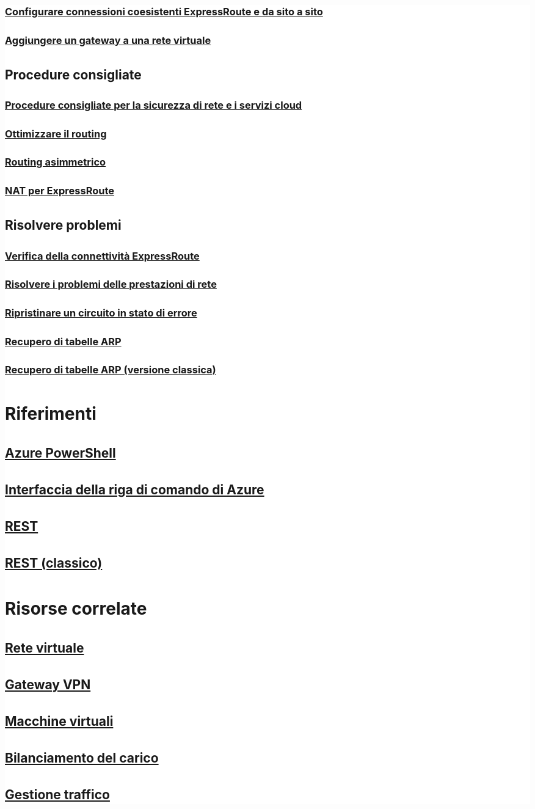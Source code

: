 ### [Configurare connessioni coesistenti ExpressRoute e da sito a sito](expressroute-howto-coexist-classic.md)
### [Aggiungere un gateway a una rete virtuale](expressroute-howto-add-gateway-classic.md)

## Procedure consigliate
### [Procedure consigliate per la sicurezza di rete e i servizi cloud](../best-practices-network-security.md)
### [Ottimizzare il routing](expressroute-optimize-routing.md)
### [Routing asimmetrico](expressroute-asymmetric-routing.md)
### [NAT per ExpressRoute](expressroute-nat.md)

## Risolvere problemi
### [Verifica della connettività ExpressRoute](expressroute-troubleshooting-expressroute-overview.md)
### [Risolvere i problemi delle prestazioni di rete](expressroute-troubleshooting-network-performance.md)
### [Ripristinare un circuito in stato di errore](reset-circuit.md)
### [Recupero di tabelle ARP](expressroute-troubleshooting-arp-resource-manager.md)
### [Recupero di tabelle ARP (versione classica)](expressroute-troubleshooting-arp-classic.md)

# Riferimenti
## [Azure PowerShell](/powershell/module/azurerm.network/?view=azurermps-4.0.0#expressroute)
## [Interfaccia della riga di comando di Azure](/cli/azure/network/express-route)
## [REST](https://msdn.microsoft.com/library/azure/mt586720)
## [REST (classico)](https://msdn.microsoft.com/library/azure/dn606310)

# Risorse correlate
## [Rete virtuale](/azure/virtual-network/)
## [Gateway VPN](/azure/vpn-gateway/)
## [Macchine virtuali](/azure/virtual-machines/)
## [Bilanciamento del carico](/azure/load-balancer/)
## [Gestione traffico](/azure/traffic-manager/)
